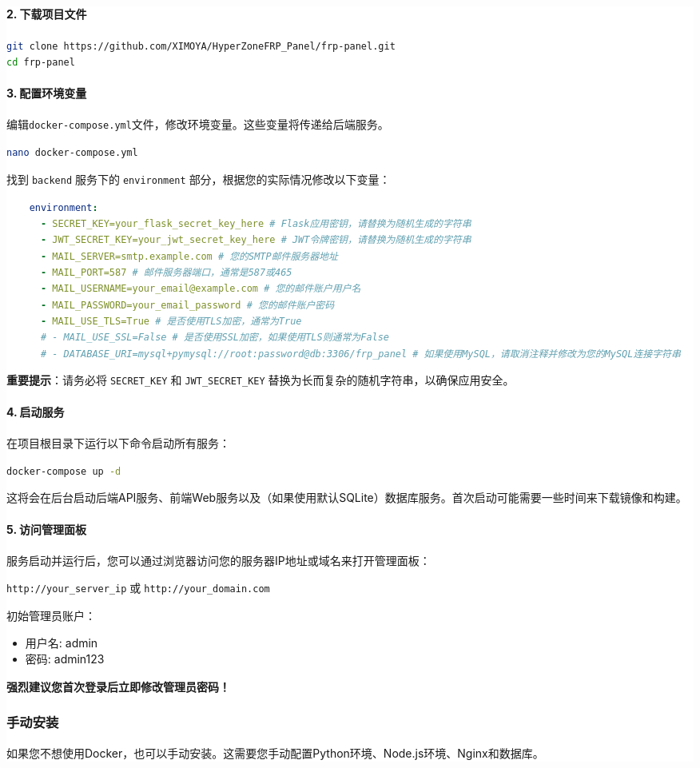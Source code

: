 #### 2. 下载项目文件

```bash
git clone https://github.com/XIMOYA/HyperZoneFRP_Panel/frp-panel.git
cd frp-panel
```

#### 3. 配置环境变量

编辑`docker-compose.yml`文件，修改环境变量。这些变量将传递给后端服务。

```bash
nano docker-compose.yml
```

找到 `backend` 服务下的 `environment` 部分，根据您的实际情况修改以下变量：

```yaml
    environment:
      - SECRET_KEY=your_flask_secret_key_here # Flask应用密钥，请替换为随机生成的字符串
      - JWT_SECRET_KEY=your_jwt_secret_key_here # JWT令牌密钥，请替换为随机生成的字符串
      - MAIL_SERVER=smtp.example.com # 您的SMTP邮件服务器地址
      - MAIL_PORT=587 # 邮件服务器端口，通常是587或465
      - MAIL_USERNAME=your_email@example.com # 您的邮件账户用户名
      - MAIL_PASSWORD=your_email_password # 您的邮件账户密码
      - MAIL_USE_TLS=True # 是否使用TLS加密，通常为True
      # - MAIL_USE_SSL=False # 是否使用SSL加密，如果使用TLS则通常为False
      # - DATABASE_URI=mysql+pymysql://root:password@db:3306/frp_panel # 如果使用MySQL，请取消注释并修改为您的MySQL连接字符串
```

**重要提示**：请务必将 `SECRET_KEY` 和 `JWT_SECRET_KEY` 替换为长而复杂的随机字符串，以确保应用安全。

#### 4. 启动服务

在项目根目录下运行以下命令启动所有服务：

```bash
docker-compose up -d
```

这将会在后台启动后端API服务、前端Web服务以及（如果使用默认SQLite）数据库服务。首次启动可能需要一些时间来下载镜像和构建。

#### 5. 访问管理面板

服务启动并运行后，您可以通过浏览器访问您的服务器IP地址或域名来打开管理面板：

`http://your_server_ip` 或 `http://your_domain.com`

初始管理员账户：
- 用户名: admin
- 密码: admin123

**强烈建议您首次登录后立即修改管理员密码！**

### 手动安装

如果您不想使用Docker，也可以手动安装。这需要您手动配置Python环境、Node.js环境、Nginx和数据库。
